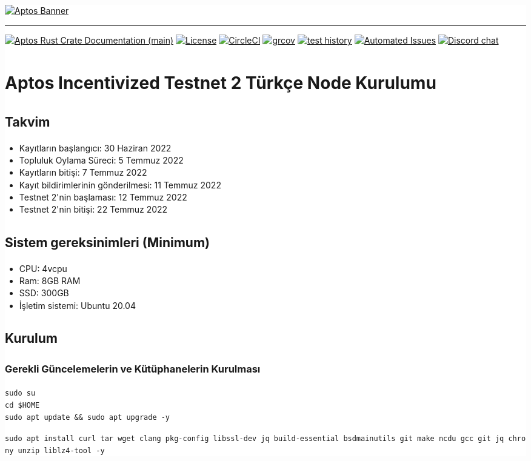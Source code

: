<a href="https://aptos.dev">
	<img width="100%" src="./.assets/aptos_banner.png" alt="Aptos Banner" />
</a>

---

[![Aptos Rust Crate Documentation (main)](https://img.shields.io/badge/docs-main-59f)](https://aptos-labs.github.io/aptos-core/)
[![License](https://img.shields.io/badge/license-Apache-green.svg)](LICENSE)
[![CircleCI](https://circleci.com/gh/aptos-labs/aptos-core/tree/main.svg?style=shield&circle-token=d248cf1c0580eb69a507a71c0d238e1eaf193767)](https://circleci.com/gh/aptos-labs/aptos-core/tree/main)
[![grcov](https://img.shields.io/badge/Coverage-grcov-green)](https://ci-artifacts.aptoslabs.com/coverage/unit-coverage/latest/index.html)
[![test history](https://img.shields.io/badge/Test-History-green)](https://ci-artifacts.aptoslabs.com/testhistory/aptos/aptos/auto/ci-test.yml/index.html)
[![Automated Issues](https://img.shields.io/github/issues-search?color=orange&label=Automated%20Issues&query=repo%3Aaptos%2Faptos%20is%3Aopen%20author%3Aapp%2Fgithub-actions)](https://github.com/aptos-labs/aptos-core/issues/created_by/app/github-actions)
[![Discord chat](https://img.shields.io/discord/945856774056083548?style=flat-square)](https://discord.gg/aptoslabs)

# Aptos Incentivized Testnet 2 Türkçe Node Kurulumu

## Takvim
* Kayıtların başlangıcı: 30 Haziran 2022
* Topluluk Oylama Süreci: 5 Temmuz 2022
* Kayıtların bitişi: 7 Temmuz 2022
* Kayıt bildirimlerinin gönderilmesi: 11 Temmuz 2022
* Testnet 2'nin başlaması: 12 Temmuz 2022
* Testnet 2'nin bitişi:  22 Temmuz 2022

## Sistem gereksinimleri (Minimum)
* CPU: 4vcpu
* Ram: 8GB RAM
* SSD: 300GB 
* İşletim sistemi: Ubuntu 20.04

## Kurulum

### Gerekli Güncelemelerin ve Kütüphanelerin Kurulması
```
sudo su
cd $HOME
sudo apt update && sudo apt upgrade -y
```
```
sudo apt install curl tar wget clang pkg-config libssl-dev jq build-essential bsdmainutils git make ncdu gcc git jq chrony unzip liblz4-tool -y
```
